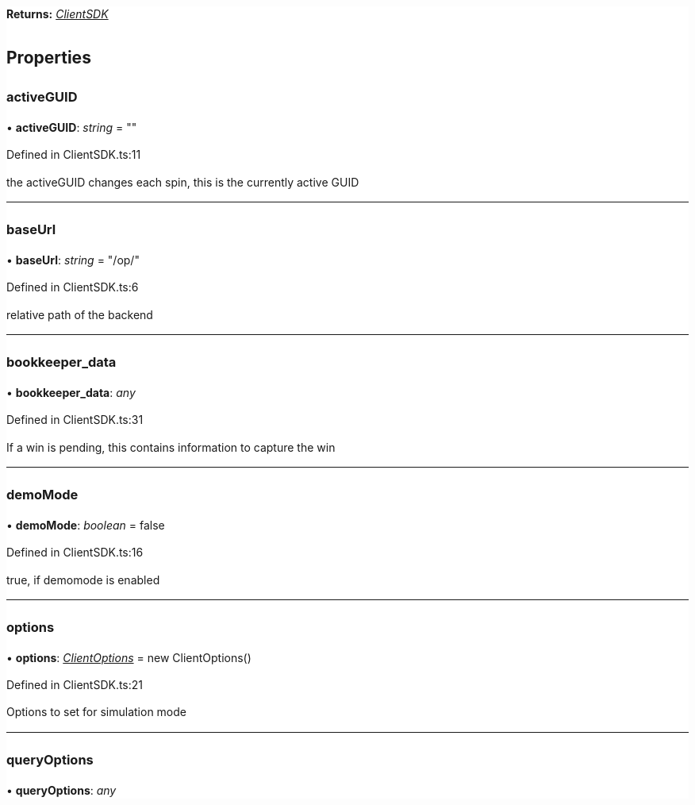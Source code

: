 **Returns:** *[ClientSDK](_clientsdk_.clientsdk.md)*

## Properties

###  activeGUID

• **activeGUID**: *string* = ""

Defined in ClientSDK.ts:11

the activeGUID changes each spin, this is the currently active GUID

___

###  baseUrl

• **baseUrl**: *string* = "/op/"

Defined in ClientSDK.ts:6

relative path of the backend

___

###  bookkeeper_data

• **bookkeeper_data**: *any*

Defined in ClientSDK.ts:31

If a win is pending, this contains information to capture the win

___

###  demoMode

• **demoMode**: *boolean* = false

Defined in ClientSDK.ts:16

true, if demomode is enabled

___

###  options

• **options**: *[ClientOptions](_clientsdk_.clientoptions.md)* = new ClientOptions()

Defined in ClientSDK.ts:21

Options to set for simulation mode

___

###  queryOptions

• **queryOptions**: *any*
